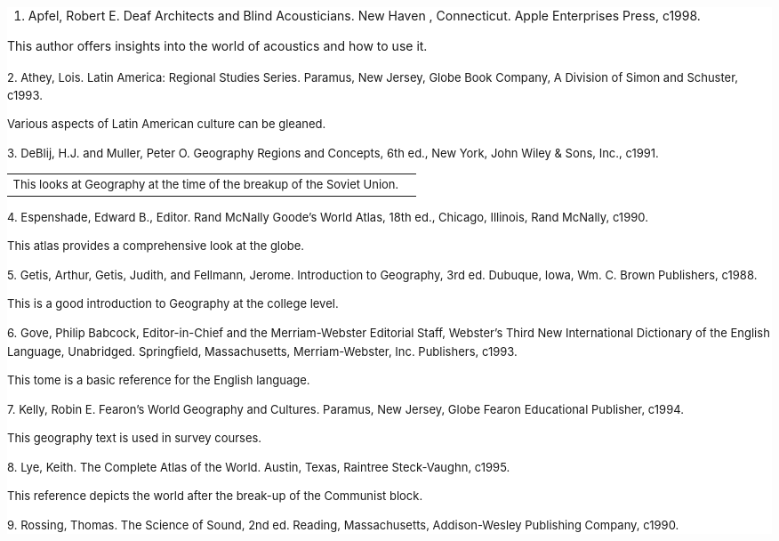 1.  Apfel, Robert E.  Deaf Architects and Blind Acousticians.  New Haven , Connecticut.  Apple Enterprises Press, c1998.
<p>
This author offers insights into the world of acoustics and how to use it.
</p>
</font>
<font size="-1">
2.  Athey, Lois.  Latin America:  Regional Studies Series.  Paramus, New Jersey, Globe Book Company, A Division of Simon and Schuster, c1993.
<p>
Various aspects of Latin American culture can be gleaned.
</p>
</font>
<font size="-1">
3.  DeBlij, H.J. and Muller, Peter O.  Geography Regions and Concepts,  6th ed., New York, John Wiley &amp; Sons, Inc., c1991.
<table border="0">
<tr>
<td>
This looks at Geography at the time of the  breakup of the Soviet Union.
</td>
<td>
</td>
</tr>
</table>
</font>
<font size="-1">
4.  Espenshade, Edward B., Editor.  Rand McNally Goode’s World Atlas, 18th ed., Chicago, Illinois, Rand McNally, c1990.
<p>
This atlas provides a comprehensive look at the globe.
</p>
</font>
<font size="-1">
5.  Getis, Arthur, Getis, Judith, and Fellmann, Jerome.  Introduction to Geography, 3rd ed.  Dubuque, Iowa, Wm. C. Brown Publishers, c1988.
<p>
This is a good introduction to Geography at the college level.
</p>
</font>
<font size="-1">
6.  Gove, Philip Babcock, Editor-in-Chief and the Merriam-Webster Editorial Staff, Webster’s Third New International Dictionary of the English Language, Unabridged.  Springfield, Massachusetts, Merriam-Webster, Inc. Publishers, c1993.
<p>
This tome is a basic reference for  the English language.
</p>
</font>
<font size="-1">
7.  Kelly, Robin E.  Fearon’s World Geography and Cultures.  Paramus, New Jersey, Globe Fearon Educational Publisher, c1994.
<p>
This geography text is used in survey courses.
</p>
</font>
<font size="-1">
8.  Lye, Keith.  The Complete Atlas of the World.  Austin, Texas, Raintree Steck-Vaughn, c1995.
<p>
This reference depicts the world after the break-up of the Communist block.
</p>
</font>
<font size="-1">
9.  Rossing, Thomas.  The Science of Sound, 2nd ed.    Reading, Massachusetts, Addison-Wesley Publishing Company, c1990.